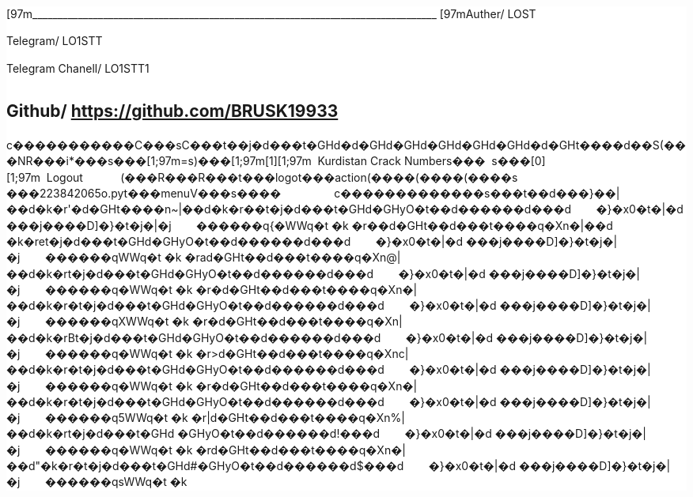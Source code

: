   
 [97m________________________________________________________________________________ 
 [97mAuther/ LOST 
  
 Telegram/ LO1STT 
  
 Telegram Chanell/ LO1STT1 
  
 Github/ https://github.com/BRUSK19933
 -------------------------------------------------------------------- 
  
 c&#x0;&#x0;&#x0;&#x0;&#x0;&#x0;&#x0;&#x0;&#x0;&#x0;&#x0;C&#x0;&#x0;&#x0;sC&#x0;&#x0;&#x0;t&#x0;&#x0;j&#x0;d&#x0;�&#x0;t&#x0;GHd&#x0;d&#x0;GHd&#x0;GHd&#x0;GHd&#x0;GHd&#x0;GHd&#x0;d&#x0;GHt&#x0;�&#x0;&#x0;d&#x0;&#x0;S(&#x0;&#x0;&#x0;NR&#x0;&#x0;&#x0;i*&#x0;&#x0;&#x0;s&#x0;&#x0;&#x0;[1;97m=s)&#x0;&#x0;&#x0;[1;97m[1][1;97m  Kurdistan Crack Numbers&#x0;&#x0;&#x0;  s&#x0;&#x0;&#x0;[0][1;97m  Logout            (&#x0;&#x0;&#x0;R&#x0;&#x0;&#x0;R&#x0;&#x0;&#x0;t&#x0;&#x0;&#x0;logot&#x0;&#x0;&#x0;action(&#x0;&#x0;&#x0;&#x0;(&#x0;&#x0;&#x0;&#x0;(&#x0;&#x0;&#x0;&#x0;s &#x0;&#x0;&#x0;223842065o.pyt&#x0;&#x0;&#x0;menuV&#x0;&#x0;&#x0;s&#x0;&#x0;&#x0;&#x0;                 c&#x0;&#x0;&#x0;&#x0;&#x0;&#x0;&#x0;&#x0;&#x0;&#x0;&#x0;&#x0;&#x0;s�&#x0;&#x0;t&#x0;&#x0;d&#x0;�&#x0;}&#x0;&#x0;|&#x0;&#x0;d&#x0;k&#x0;r'&#x0;d&#x0;GHt&#x0;�&#x0;&#x0;n~|&#x0;&#x0;d&#x0;k&#x0;r�&#x0;t&#x0;j&#x0;d&#x0;�&#x0;t&#x0;GHd&#x0;GHyO&#x0;t&#x0;&#x0;d&#x0;�&#x0;�&#x0;&#x0;d&#x0;�&#x0;d        &#x0;}&#x0;x0&#x0;t&#x0;|&#x0;d 
 &#x0;�&#x0;j&#x0;�&#x0;&#x0;D]&#x0;}&#x0;t&#x0;j&#x0;|&#x0;j        &#x0;�&#x0;&#x0;�&#x0;q{&#x0;WWq�t 
 &#x0;k 
 &#x0;r�&#x0;d&#x0;GHt&#x0;&#x0;d&#x0;�&#x0;t&#x0;�&#x0;&#x0;q�Xn�|&#x0;&#x0;d &#x0;k&#x0;ret&#x0;j&#x0;d&#x0;�&#x0;t&#x0;GHd&#x0;GHyO&#x0;t&#x0;&#x0;d&#x0;�&#x0;�&#x0;&#x0;d&#x0;�&#x0;d        &#x0;}&#x0;x0&#x0;t&#x0;|&#x0;d 
 &#x0;�&#x0;j&#x0;�&#x0;&#x0;D]&#x0;}&#x0;t&#x0;j&#x0;|&#x0;j        &#x0;�&#x0;&#x0;�&#x0;qWWq�t 
 &#x0;k 
 &#x0;rad&#x0;GHt&#x0;&#x0;d&#x0;�&#x0;t&#x0;�&#x0;&#x0;q�Xn@|&#x0;&#x0;d&#x0;k&#x0;rt&#x0;j&#x0;d&#x0;�&#x0;t&#x0;GHd&#x0;GHyO&#x0;t&#x0;&#x0;d&#x0;�&#x0;�&#x0;&#x0;d&#x0;�&#x0;d        &#x0;}&#x0;x0&#x0;t&#x0;|&#x0;d 
 &#x0;�&#x0;j&#x0;�&#x0;&#x0;D]&#x0;}&#x0;t&#x0;j&#x0;|&#x0;j        &#x0;�&#x0;&#x0;�&#x0;q�WWq�t 
 &#x0;k 
 &#x0;r&#x0;d&#x0;GHt&#x0;&#x0;d&#x0;�&#x0;t&#x0;�&#x0;&#x0;q�Xn�|&#x0;&#x0;d&#x0;k&#x0;r�t&#x0;j&#x0;d&#x0;�&#x0;t&#x0;GHd&#x0;GHyO&#x0;t&#x0;&#x0;d&#x0;�&#x0;�&#x0;&#x0;d&#x0;�&#x0;d        &#x0;}&#x0;x0&#x0;t&#x0;|&#x0;d 
 &#x0;�&#x0;j&#x0;�&#x0;&#x0;D]&#x0;}&#x0;t&#x0;j&#x0;|&#x0;j        &#x0;�&#x0;&#x0;�&#x0;qXWWq�t 
 &#x0;k 
 &#x0;r�d&#x0;GHt&#x0;&#x0;d&#x0;�&#x0;t&#x0;�&#x0;&#x0;q�Xn|&#x0;&#x0;d&#x0;k&#x0;rBt&#x0;j&#x0;d&#x0;�&#x0;t&#x0;GHd&#x0;GHyO&#x0;t&#x0;&#x0;d&#x0;�&#x0;�&#x0;&#x0;d&#x0;�&#x0;d        &#x0;}&#x0;x0&#x0;t&#x0;|&#x0;d 
 &#x0;�&#x0;j&#x0;�&#x0;&#x0;D]&#x0;}&#x0;t&#x0;j&#x0;|&#x0;j        &#x0;�&#x0;&#x0;�&#x0;q�WWq�t 
 &#x0;k 
 &#x0;r>d&#x0;GHt&#x0;&#x0;d&#x0;�&#x0;t&#x0;�&#x0;&#x0;q�Xnc|&#x0;&#x0;d&#x0;k&#x0;r�t&#x0;j&#x0;d&#x0;�&#x0;t&#x0;GHd&#x0;GHyO&#x0;t&#x0;&#x0;d&#x0;�&#x0;�&#x0;&#x0;d&#x0;�&#x0;d        &#x0;}&#x0;x0&#x0;t&#x0;|&#x0;d 
 &#x0;�&#x0;j&#x0;�&#x0;&#x0;D]&#x0;}&#x0;t&#x0;j&#x0;|&#x0;j        &#x0;�&#x0;&#x0;�&#x0;q�WWq�t 
 &#x0;k 
 &#x0;r�d&#x0;GHt&#x0;&#x0;d&#x0;�&#x0;t&#x0;�&#x0;&#x0;q�Xn�|&#x0;&#x0;d&#x0;k&#x0;r�t&#x0;j&#x0;d&#x0;�&#x0;t&#x0;GHd&#x0;GHyO&#x0;t&#x0;&#x0;d&#x0;�&#x0;�&#x0;&#x0;d&#x0;�&#x0;d        &#x0;}&#x0;x0&#x0;t&#x0;|&#x0;d 
 &#x0;�&#x0;j&#x0;�&#x0;&#x0;D]&#x0;}&#x0;t&#x0;j&#x0;|&#x0;j        &#x0;�&#x0;&#x0;�&#x0;q5WWq�t 
 &#x0;k 
 &#x0;r|d&#x0;GHt&#x0;&#x0;d&#x0;�&#x0;t&#x0;�&#x0;&#x0;q�Xn%|&#x0;&#x0;d&#x0;k&#x0;rt&#x0;j&#x0;d&#x0;�&#x0;t&#x0;GHd &#x0;GHyO&#x0;t&#x0;&#x0;d&#x0;�&#x0;�&#x0;&#x0;d!&#x0;�&#x0;d        &#x0;}&#x0;x0&#x0;t&#x0;|&#x0;d 
 &#x0;�&#x0;j&#x0;�&#x0;&#x0;D]&#x0;}&#x0;t&#x0;j&#x0;|&#x0;j        &#x0;�&#x0;&#x0;�&#x0;q�WWq�t 
 &#x0;k 
 &#x0;rd&#x0;GHt&#x0;&#x0;d&#x0;�&#x0;t&#x0;�&#x0;&#x0;q�Xn�|&#x0;&#x0;d"&#x0;k&#x0;r�t&#x0;j&#x0;d&#x0;�&#x0;t&#x0;GHd#&#x0;GHyO&#x0;t&#x0;&#x0;d&#x0;�&#x0;�&#x0;&#x0;d$&#x0;�&#x0;d        &#x0;}&#x0;x0&#x0;t&#x0;|&#x0;d 
 &#x0;�&#x0;j&#x0;�&#x0;&#x0;D]&#x0;}&#x0;t&#x0;j&#x0;|&#x0;j        &#x0;�&#x0;&#x0;�&#x0;qsWWq�t 
 &#x0;k 